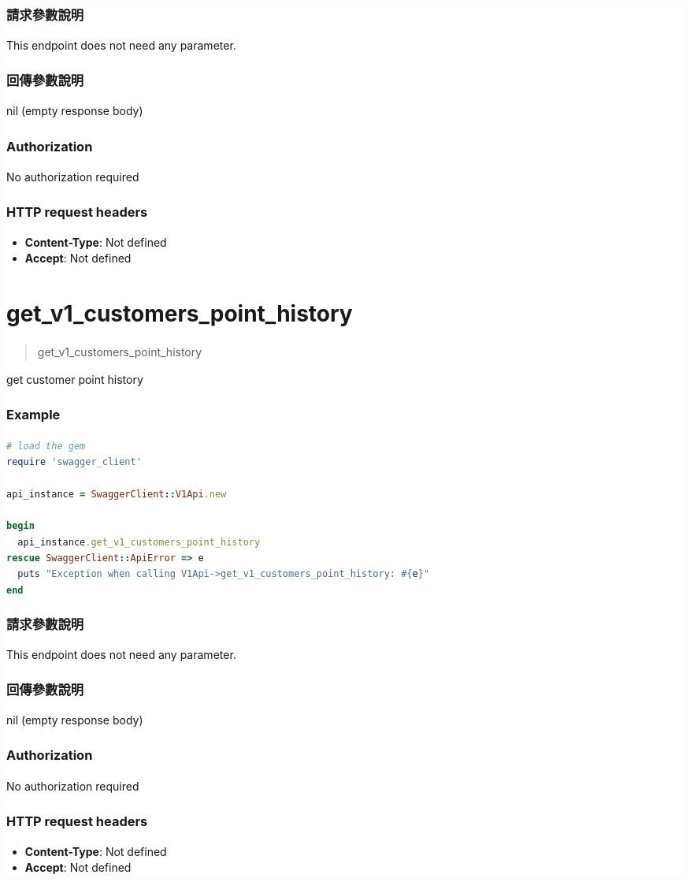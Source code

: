 ### 請求參數說明
This endpoint does not need any parameter.

### 回傳參數說明

nil (empty response body)

### Authorization

No authorization required

### HTTP request headers

 - **Content-Type**: Not defined
 - **Accept**: Not defined



# **get_v1_customers_point_history**
> get_v1_customers_point_history



get customer point history

### Example
```ruby
# load the gem
require 'swagger_client'

api_instance = SwaggerClient::V1Api.new

begin
  api_instance.get_v1_customers_point_history
rescue SwaggerClient::ApiError => e
  puts "Exception when calling V1Api->get_v1_customers_point_history: #{e}"
end
```

### 請求參數說明
This endpoint does not need any parameter.

### 回傳參數說明

nil (empty response body)

### Authorization

No authorization required

### HTTP request headers

 - **Content-Type**: Not defined
 - **Accept**: Not defined
